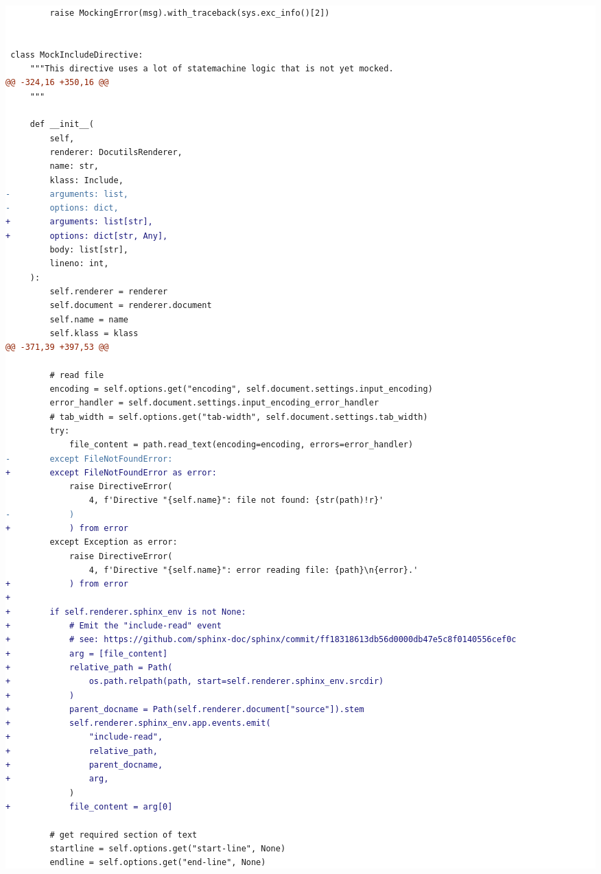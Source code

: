 ```diff
         raise MockingError(msg).with_traceback(sys.exc_info()[2])
 
 
 class MockIncludeDirective:
     """This directive uses a lot of statemachine logic that is not yet mocked.
@@ -324,16 +350,16 @@
     """
 
     def __init__(
         self,
         renderer: DocutilsRenderer,
         name: str,
         klass: Include,
-        arguments: list,
-        options: dict,
+        arguments: list[str],
+        options: dict[str, Any],
         body: list[str],
         lineno: int,
     ):
         self.renderer = renderer
         self.document = renderer.document
         self.name = name
         self.klass = klass
@@ -371,39 +397,53 @@
 
         # read file
         encoding = self.options.get("encoding", self.document.settings.input_encoding)
         error_handler = self.document.settings.input_encoding_error_handler
         # tab_width = self.options.get("tab-width", self.document.settings.tab_width)
         try:
             file_content = path.read_text(encoding=encoding, errors=error_handler)
-        except FileNotFoundError:
+        except FileNotFoundError as error:
             raise DirectiveError(
                 4, f'Directive "{self.name}": file not found: {str(path)!r}'
-            )
+            ) from error
         except Exception as error:
             raise DirectiveError(
                 4, f'Directive "{self.name}": error reading file: {path}\n{error}.'
+            ) from error
+
+        if self.renderer.sphinx_env is not None:
+            # Emit the "include-read" event
+            # see: https://github.com/sphinx-doc/sphinx/commit/ff18318613db56d0000db47e5c8f0140556cef0c
+            arg = [file_content]
+            relative_path = Path(
+                os.path.relpath(path, start=self.renderer.sphinx_env.srcdir)
+            )
+            parent_docname = Path(self.renderer.document["source"]).stem
+            self.renderer.sphinx_env.app.events.emit(
+                "include-read",
+                relative_path,
+                parent_docname,
+                arg,
             )
+            file_content = arg[0]
 
         # get required section of text
         startline = self.options.get("start-line", None)
         endline = self.options.get("end-line", None)
```